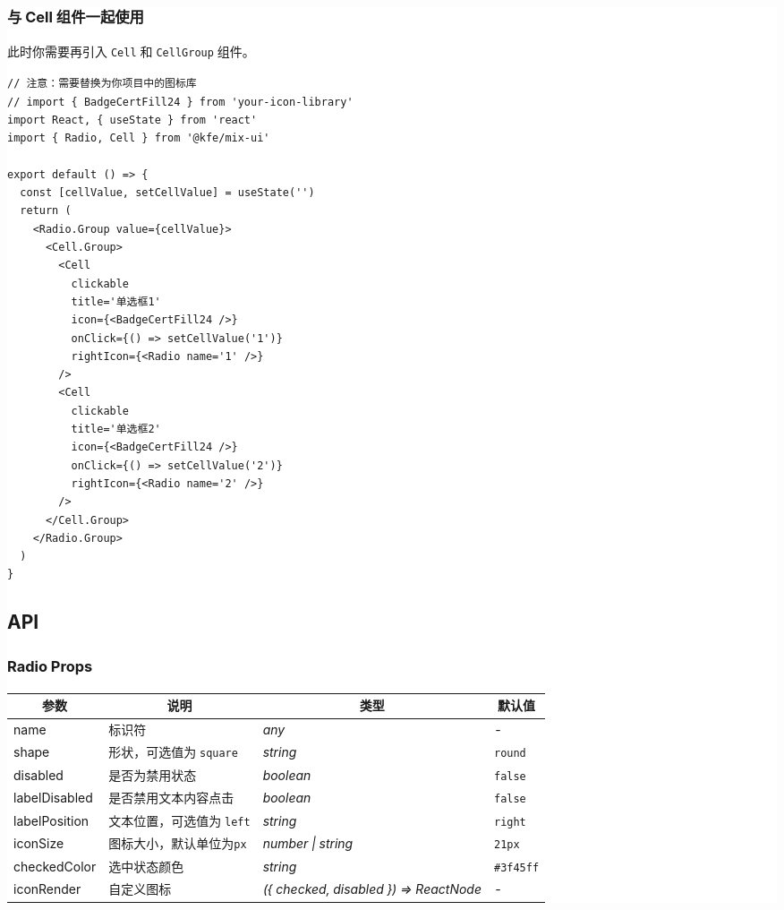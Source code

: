 ### 与 Cell 组件一起使用

此时你需要再引入 `Cell` 和 `CellGroup` 组件。

```tsx
// 注意：需要替换为你项目中的图标库
// import { BadgeCertFill24 } from 'your-icon-library'
import React, { useState } from 'react'
import { Radio, Cell } from '@kfe/mix-ui'

export default () => {
  const [cellValue, setCellValue] = useState('')
  return (
    <Radio.Group value={cellValue}>
      <Cell.Group>
        <Cell
          clickable
          title='单选框1'
          icon={<BadgeCertFill24 />}
          onClick={() => setCellValue('1')}
          rightIcon={<Radio name='1' />}
        />
        <Cell
          clickable
          title='单选框2'
          icon={<BadgeCertFill24 />}
          onClick={() => setCellValue('2')}
          rightIcon={<Radio name='2' />}
        />
      </Cell.Group>
    </Radio.Group>
  )
}
```

## API

### Radio Props

| 参数 | 说明 | 类型 | 默认值 |
| --- | --- | --- | --- |
| name | 标识符 | _any_ | - |
| shape | 形状，可选值为 `square` | _string_ | `round` |
| disabled | 是否为禁用状态 | _boolean_ | `false` |
| labelDisabled | 是否禁用文本内容点击 | _boolean_ | `false` |
| labelPosition | 文本位置，可选值为 `left` | _string_ | `right` |
| iconSize | 图标大小，默认单位为`px` | _number \| string_ | `21px` |
| checkedColor | 选中状态颜色 | _string_ | `#3f45ff` |
| iconRender | 自定义图标 | _({ checked, disabled }) => ReactNode_ | - |
